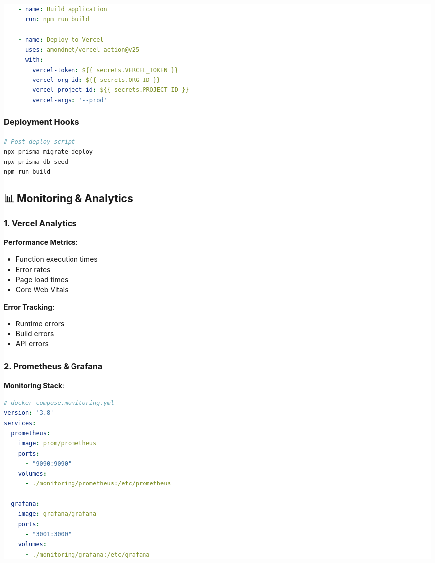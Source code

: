 ```yaml
    - name: Build application
      run: npm run build
    
    - name: Deploy to Vercel
      uses: amondnet/vercel-action@v25
      with:
        vercel-token: ${{ secrets.VERCEL_TOKEN }}
        vercel-org-id: ${{ secrets.ORG_ID }}
        vercel-project-id: ${{ secrets.PROJECT_ID }}
        vercel-args: '--prod'
```

### Deployment Hooks

```bash
# Post-deploy script
npx prisma migrate deploy
npx prisma db seed
npm run build
```

## 📊 Monitoring & Analytics

### 1. Vercel Analytics

**Performance Metrics**:
- Function execution times
- Error rates
- Page load times
- Core Web Vitals

**Error Tracking**:
- Runtime errors
- Build errors
- API errors

### 2. Prometheus & Grafana

**Monitoring Stack**:
```yaml
# docker-compose.monitoring.yml
version: '3.8'
services:
  prometheus:
    image: prom/prometheus
    ports:
      - "9090:9090"
    volumes:
      - ./monitoring/prometheus:/etc/prometheus
      
  grafana:
    image: grafana/grafana
    ports:
      - "3001:3000"
    volumes:
      - ./monitoring/grafana:/etc/grafana
```
